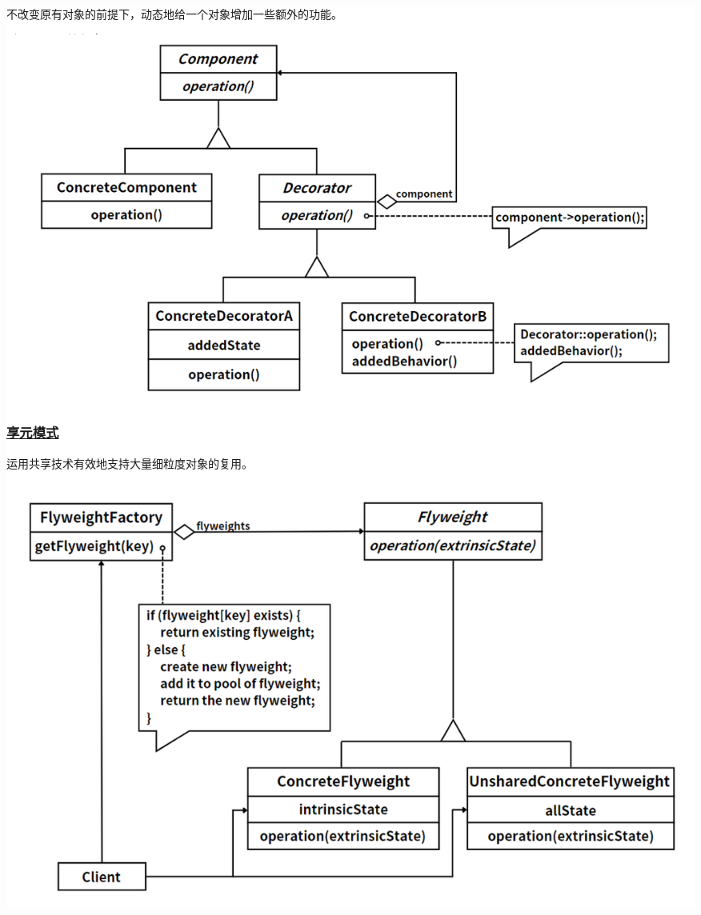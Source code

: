 不改变原有对象的前提下，动态地给一个对象增加一些额外的功能。


![img](./note/README/8335a62e6bd3a59e7d75b2d0462af31f.png)

### [享元模式](./note/结构型模式/07_享元模式.md)


运用共享技术有效地支持大量细粒度对象的复用。


![img](./note/README/40696759ff6063e88b4672e7e916b5b2.png)
